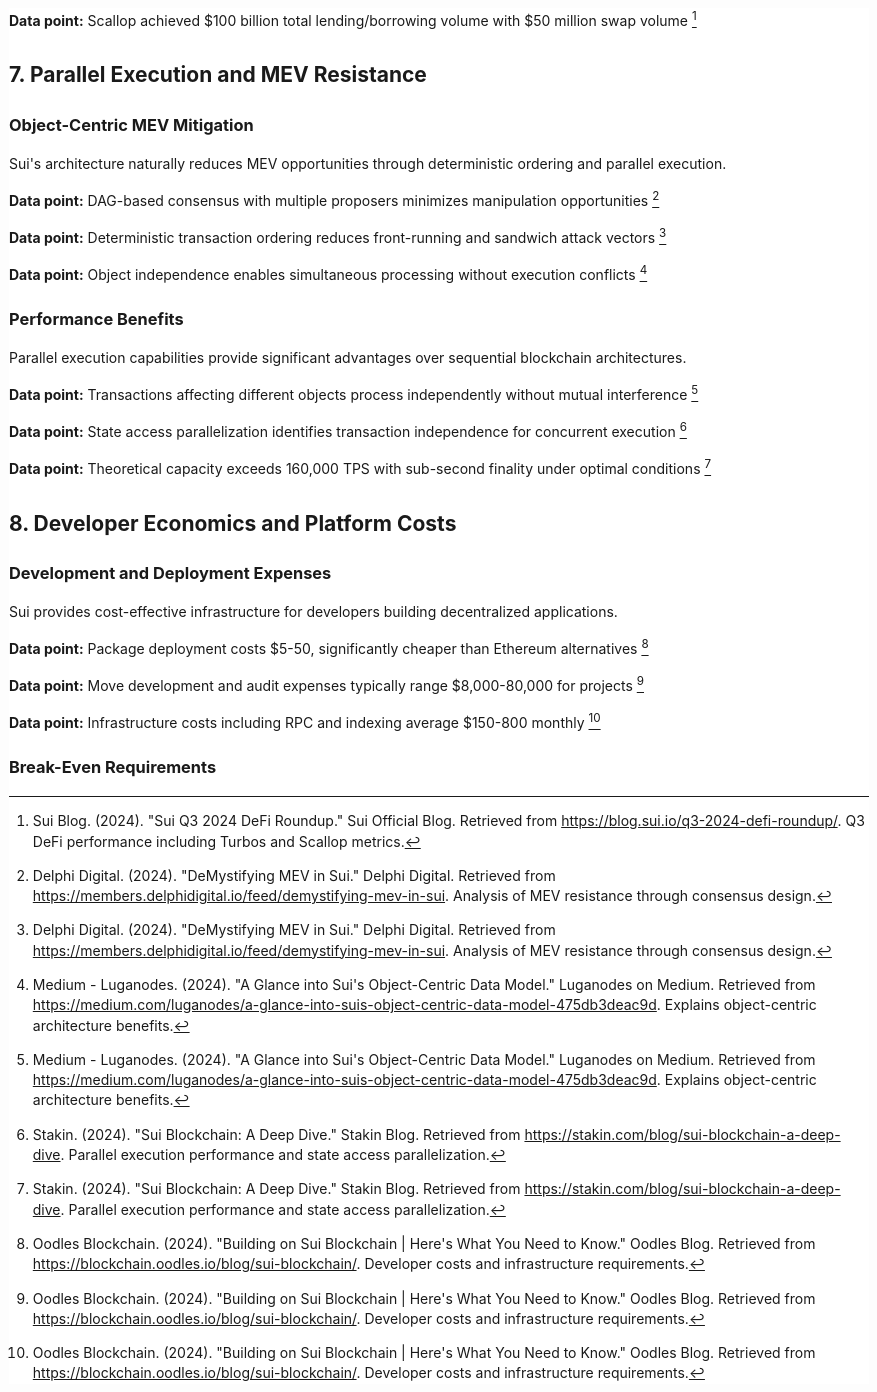 **Data point:** Scallop achieved $100 billion total lending/borrowing volume with $50 million swap volume
[^19]

## 7. Parallel Execution and MEV Resistance

### Object-Centric MEV Mitigation

Sui's architecture naturally reduces MEV opportunities through deterministic ordering and parallel execution.

**Data point:** DAG-based consensus with multiple proposers minimizes manipulation opportunities
[^20]

**Data point:** Deterministic transaction ordering reduces front-running and sandwich attack vectors
[^20]

**Data point:** Object independence enables simultaneous processing without execution conflicts
[^5]

### Performance Benefits

Parallel execution capabilities provide significant advantages over sequential blockchain architectures.

**Data point:** Transactions affecting different objects process independently without mutual interference
[^5]

**Data point:** State access parallelization identifies transaction independence for concurrent execution
[^21]

**Data point:** Theoretical capacity exceeds 160,000 TPS with sub-second finality under optimal conditions
[^21]

## 8. Developer Economics and Platform Costs

### Development and Deployment Expenses

Sui provides cost-effective infrastructure for developers building decentralized applications.

**Data point:** Package deployment costs $5-50, significantly cheaper than Ethereum alternatives
[^22]

**Data point:** Move development and audit expenses typically range $8,000-80,000 for projects
[^22]

**Data point:** Infrastructure costs including RPC and indexing average $150-800 monthly
[^22]

### Break-Even Requirements


[^1]: Suipiens. (October 2024). "Understanding Gas Fees in the Sui Network." Suipiens Blog. Retrieved from https://suipiens.com/blog/understanding-gas-fees-in-the-sui-network/. Documents current transaction volume growth and average fee costs.
[^2]: Sui Documentation. (2024). "Storage Fund." Sui Official Documentation. Retrieved from https://docs.sui.io/concepts/tokenomics/storage-fund. Official documentation of dual-fee structure and storage mechanics.
[^3]: Chainwire. (October 2024). "Sui Breaks $1B in TVL, Surpassing Polygon, Optimism." Chainwire. Retrieved from https://chainwire.org/2024/10/01/sui-breaks-1b-in-tvl-surpassing-polygon-optimism/. Confirms TVL milestone and growth metrics.
[^4]: SuiVision. (2024). "Sui Validators - SuiVision." SuiVision Analytics. Retrieved from https://suivision.xyz/validators. Provides current validator count and geographic distribution data.
[^5]: Medium - Luganodes. (2024). "A Glance into Sui's Object-Centric Data Model." Luganodes on Medium. Retrieved from https://medium.com/luganodes/a-glance-into-suis-object-centric-data-model-475db3deac9d. Explains object-centric architecture benefits.
[^6]: Sui Documentation. (2024). "Move Concepts." Sui Official Documentation. Retrieved from https://docs.sui.io/concepts/sui-move-concepts. Technical documentation of Move language optimizations.
[^7]: TokenInsight. (2024). "Sui: Testnet Has 100 Globally Distributed Validators, Peak Throughput of Nearly 300,000 TPS." TokenInsight. Retrieved from https://tokeninsight.com/en/news/sui-testnet-has-100-globally-distributed-validators-peak-throughput-of-nearly-300-000-tps. Documents theoretical peak performance capabilities.
[^8]: Sui Blog. (2024). "Sui's Storage Fund Demystified." Sui Official Blog. Retrieved from https://blog.sui.io/storage-fund-demystified/. Comprehensive explanation of storage fund mechanics and rebate system.
[^9]: Figment. (2024). "Sui Tokenomics." Figment Insights. Retrieved from https://figment.io/insights/sui-tokenomics/. Analysis of storage fund sustainability and validator economics.
[^10]: CoinGecko Research. (2024). "The Fastest Blockchain Processed 91M Transactions in a Day." CoinGecko. Retrieved from https://www.coingecko.com/research/publications/fastest-blockchains. Performance benchmarking across major blockchains.
[^11]: Mudrex Learn. (2024). "The SUI Network Explained." Mudrex. Retrieved from https://mudrex.com/learn/the-sui-network-explained/. Technical performance specifications and latency metrics.
[^12]: Sui Blog. (October 2024). "At Over $500 Million TVL, Sui Lands in the DeFi Top 10." Sui Official Blog. Retrieved from https://blog.sui.io/sui-500-million-tvl-top-10/. DeFi ecosystem growth and stablecoin adoption metrics.
[^13]: Figment. (2024). "Deep Dive: Sui Reference Gas Price." Figment Insights. Retrieved from https://figment.io/insights/deep-dive-sui-reference-gas-price/. Detailed analysis of validator survey pricing mechanism.
[^14]: Staking Rewards. (2024). "Sui (SUI) Staking Rewards: Earn ∼2.10%." Staking Rewards. Retrieved from https://www.stakingrewards.com/asset/sui. Current staking APY and validator commission data.
[^15]: GasFees.org. (2024). "What Are Sui Gas Fees?" GasFees.org. Retrieved from https://gasfees.org/what-are-sui-gas-fees/. Current transaction fee benchmarks and comparisons.
[^16]: Cointelegraph. (2024). "Exploring Sui's Object-Centric Model and the Move Programming Language." Cointelegraph. Retrieved from https://cointelegraph.com/news/sui-object-centric-model-move-programming-language. Move language gas optimization and programmable transaction blocks.
[^17]: GetBlock.io. (2024). "Best Sui DEXs: Review." GetBlock.io Blog. Retrieved from https://getblock.io/blog/best-sui-dexs/. DeFi protocol fee structures and network cost analysis.
[^18]: Cetus Protocol. (2024). "Introducing Cetus Plus: Revolutionizing Swaps on the Sui Network." Cetus on Medium. Retrieved from https://medium.com/@CetusProtocol/introducing-cetus-plus-revolutionizing-swaps-on-the-sui-network-0131f279cfc1. Cetus DEX TVL, features, and fee distribution model.
[^19]: Sui Blog. (2024). "Sui Q3 2024 DeFi Roundup." Sui Official Blog. Retrieved from https://blog.sui.io/q3-2024-defi-roundup/. Q3 DeFi performance including Turbos and Scallop metrics.
[^20]: Delphi Digital. (2024). "DeMystifying MEV in Sui." Delphi Digital. Retrieved from https://members.delphidigital.io/feed/demystifying-mev-in-sui. Analysis of MEV resistance through consensus design.
[^21]: Stakin. (2024). "Sui Blockchain: A Deep Dive." Stakin Blog. Retrieved from https://stakin.com/blog/sui-blockchain-a-deep-dive. Parallel execution performance and state access parallelization.
[^22]: Oodles Blockchain. (2024). "Building on Sui Blockchain | Here's What You Need to Know." Oodles Blog. Retrieved from https://blockchain.oodles.io/blog/sui-blockchain/. Developer costs and infrastructure requirements.
[^23]: Vocal Media. (2025). "Why Top Web3 Projects Are Choosing Sui for Token Development in 2025." Vocal Education. Retrieved from https://vocal.media/education/why-top-web3-projects-are-choosing-sui-for-token-development-in-2025. Enterprise cost benefits and transaction pricing.
[^24]: CoinMarketCap Academy. (2023). "Sui To Launch Token and Mainnet: What You Need To Know." CoinMarketCap. Retrieved from https://coinmarketcap.com/academy/article/sui-to-launch-mainnet-and-token-what-you-need-to-know. Mainnet launch timeline and initial trading data.
[^25]: Blockworks. (2023). "Mysten Labs Launches Blockchain Platform Sui." Blockworks. Retrieved from https://blockworks.co/news/mysten-labs-launches-blockchain-platform-sui. Funding history and team background information.
[^26]: Hashlock. (2024). "Understanding TPS: Which Blockchains Are the Fastest?" Hashlock Blog. Retrieved from https://hashlock.com/blog/understanding-tps-which-blockchains-are-the-fastest. TPS performance comparison across major blockchains.
[^27]: Kraken Learn. (2024). "What is Sui Network? (SUI) How it works, who created it and how it is used." Kraken. Retrieved from https://www.kraken.com/learn/what-is-sui-network-sui. Platform comparison and developer ecosystem analysis.
[^28]: Cryptomus. (2024). "SUI vs Solana (SOL): Complete Comparison." Cryptomus Blog. Retrieved from https://cryptomus.com/blog/sui-vs-solana-complete-comparison. Competitive analysis with other high-performance blockchains.
